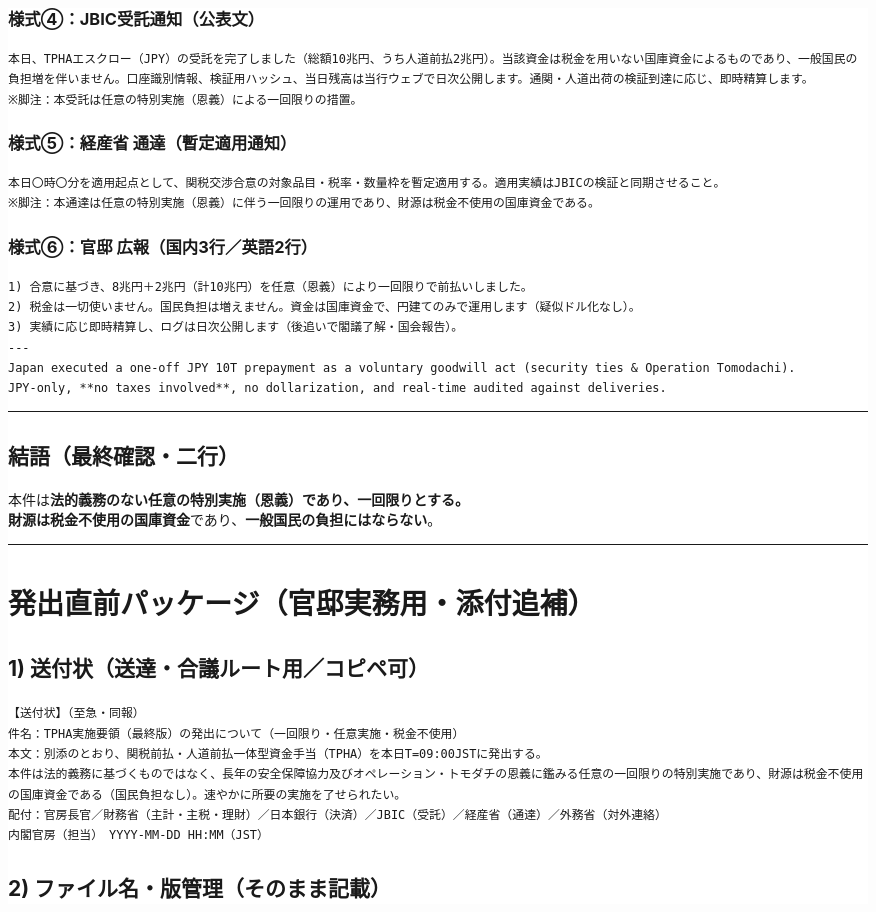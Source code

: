 ### 様式④：JBIC受託通知（公表文）

```
本日、TPHAエスクロー（JPY）の受託を完了しました（総額10兆円、うち人道前払2兆円）。当該資金は税金を用いない国庫資金によるものであり、一般国民の負担増を伴いません。口座識別情報、検証用ハッシュ、当日残高は当行ウェブで日次公開します。通関・人道出荷の検証到達に応じ、即時精算します。
※脚注：本受託は任意の特別実施（恩義）による一回限りの措置。
```

### 様式⑤：経産省 通達（暫定適用通知）

```
本日〇時〇分を適用起点として、関税交渉合意の対象品目・税率・数量枠を暫定適用する。適用実績はJBICの検証と同期させること。
※脚注：本通達は任意の特別実施（恩義）に伴う一回限りの運用であり、財源は税金不使用の国庫資金である。
```

### 様式⑥：官邸 広報（国内3行／英語2行）

```
1) 合意に基づき、8兆円＋2兆円（計10兆円）を任意（恩義）により一回限りで前払いしました。
2) 税金は一切使いません。国民負担は増えません。資金は国庫資金で、円建てのみで運用します（疑似ドル化なし）。
3) 実績に応じ即時精算し、ログは日次公開します（後追いで閣議了解・国会報告）。
---
Japan executed a one-off JPY 10T prepayment as a voluntary goodwill act (security ties & Operation Tomodachi).
JPY-only, **no taxes involved**, no dollarization, and real-time audited against deliveries.
```

---

## 結語（最終確認・二行）

本件は**法的義務のない任意の特別実施（恩義）**であり、**一回限り**とする。  
財源は**税金不使用の国庫資金**であり、**一般国民の負担にはならない**。

---

# 発出直前パッケージ（官邸実務用・添付追補）

## 1) 送付状（送達・合議ルート用／コピペ可）

```
【送付状】（至急・同報）
件名：TPHA実施要領（最終版）の発出について（一回限り・任意実施・税金不使用）
本文：別添のとおり、関税前払・人道前払一体型資金手当（TPHA）を本日T=09:00JSTに発出する。
本件は法的義務に基づくものではなく、長年の安全保障協力及びオペレーション・トモダチの恩義に鑑みる任意の一回限りの特別実施であり、財源は税金不使用の国庫資金である（国民負担なし）。速やかに所要の実施を了せられたい。
配付：官房長官／財務省（主計・主税・理財）／日本銀行（決済）／JBIC（受託）／経産省（通達）／外務省（対外連絡）
内閣官房（担当）　YYYY-MM-DD HH:MM（JST）
```

## 2) ファイル名・版管理（そのまま記載）
